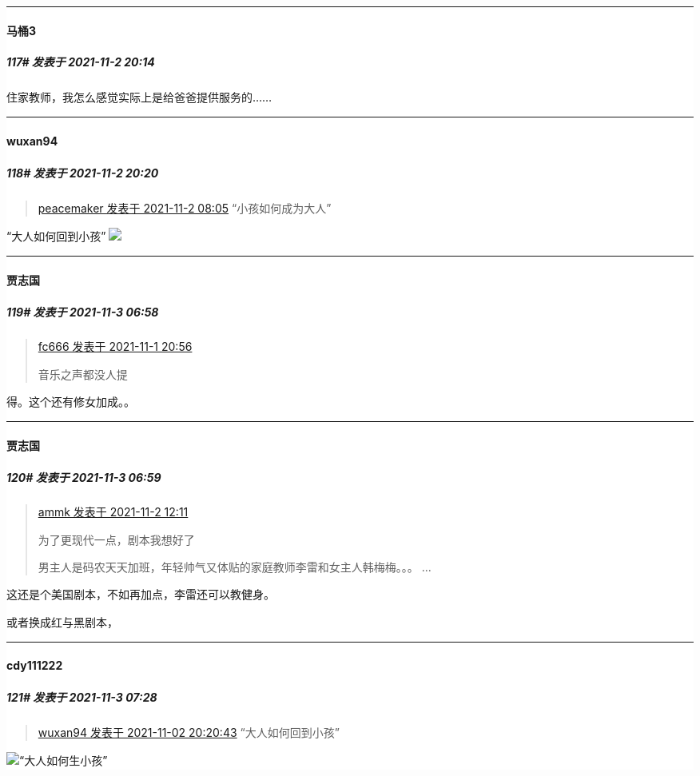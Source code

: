 *****

####  马桶3  
##### 117#       发表于 2021-11-2 20:14

住家教师，我怎么感觉实际上是给爸爸提供服务的……

*****

####  wuxan94  
##### 118#       发表于 2021-11-2 20:20

<blockquote><a href="httphttps://bbs.saraba1st.com/2b/forum.php?mod=redirect&amp;goto=findpost&amp;pid=53372990&amp;ptid=2035174" target="_blank">peacemaker 发表于 2021-11-2 08:05</a>
“小孩如何成为大人”</blockquote>
“大人如何回到小孩”

<img src="https://static.saraba1st.com/image/smiley/face2017/160.png" referrerpolicy="no-referrer">



*****

####  贾志国  
##### 119#       发表于 2021-11-3 06:58

<blockquote><a href="httphttps://bbs.saraba1st.com/2b/forum.php?mod=redirect&amp;goto=findpost&amp;pid=53369792&amp;ptid=2035174" target="_blank">fc666 发表于 2021-11-1 20:56</a>

音乐之声都没人提</blockquote>
得。这个还有修女加成。。

*****

####  贾志国  
##### 120#       发表于 2021-11-3 06:59

<blockquote><a href="httphttps://bbs.saraba1st.com/2b/forum.php?mod=redirect&amp;goto=findpost&amp;pid=53376857&amp;ptid=2035174" target="_blank">ammk 发表于 2021-11-2 12:11</a>

为了更现代一点，剧本我想好了

男主人是码农天天加班，年轻帅气又体贴的家庭教师李雷和女主人韩梅梅。。。 ...</blockquote>
这还是个美国剧本，不如再加点，李雷还可以教健身。

或者换成红与黑剧本，



*****

####  cdy111222  
##### 121#       发表于 2021-11-3 07:28

<blockquote><a href="httphttps://bbs.saraba1st.com/2b/forum.php?mod=redirect&amp;goto=findpost&amp;pid=53383694&amp;ptid=2035174" target="_blank">wuxan94 发表于 2021-11-02 20:20:43</a>
“大人如何回到小孩”</blockquote><img src="https://static.saraba1st.com/image/smiley/face2017/018.png" referrerpolicy="no-referrer">“大人如何生小孩”
